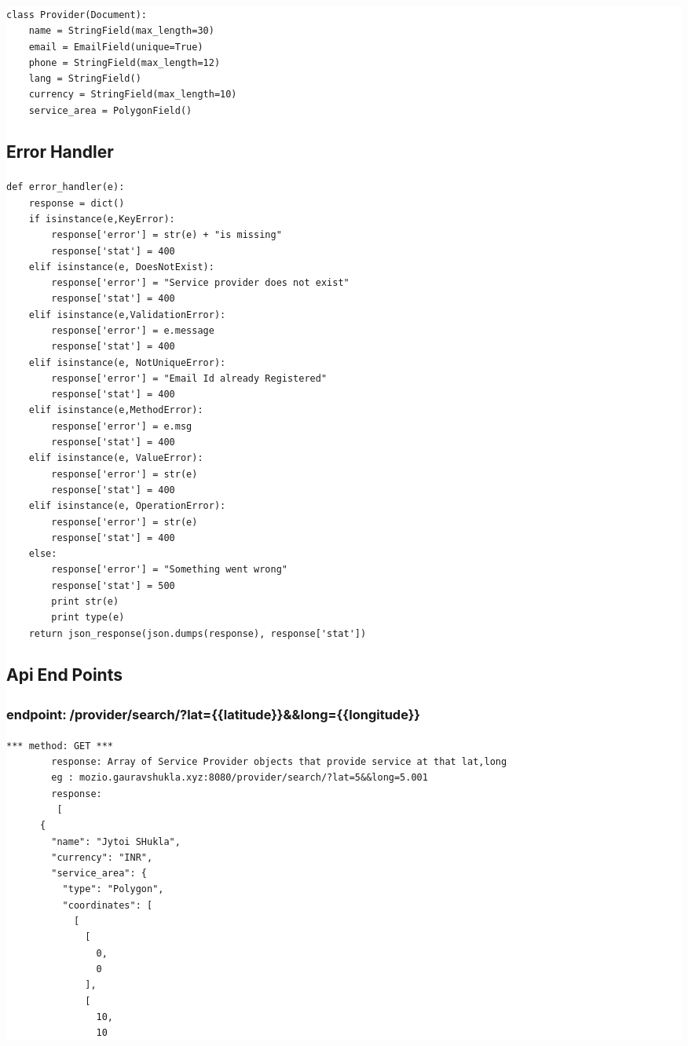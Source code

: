     class Provider(Document):
        name = StringField(max_length=30)
        email = EmailField(unique=True)
        phone = StringField(max_length=12)
        lang = StringField()
        currency = StringField(max_length=10)
        service_area = PolygonField()

## Error Handler

    def error_handler(e):
        response = dict()
        if isinstance(e,KeyError):
            response['error'] = str(e) + "is missing"
            response['stat'] = 400
        elif isinstance(e, DoesNotExist):
            response['error'] = "Service provider does not exist"
            response['stat'] = 400
        elif isinstance(e,ValidationError):
            response['error'] = e.message
            response['stat'] = 400
        elif isinstance(e, NotUniqueError):
            response['error'] = "Email Id already Registered"
            response['stat'] = 400
        elif isinstance(e,MethodError):
            response['error'] = e.msg
            response['stat'] = 400
        elif isinstance(e, ValueError):
            response['error'] = str(e)
            response['stat'] = 400
        elif isinstance(e, OperationError):
            response['error'] = str(e)
            response['stat'] = 400
        else:
            response['error'] = "Something went wrong"
            response['stat'] = 500
            print str(e)
            print type(e)
        return json_response(json.dumps(response), response['stat'])

## Api End Points
### endpoint: /provider/search/?lat={{latitude}}&&long={{longitude}}
    *** method: GET *** 
            response: Array of Service Provider objects that provide service at that lat,long
            eg : mozio.gauravshukla.xyz:8080/provider/search/?lat=5&&long=5.001
            response:
             [
          {
            "name": "Jytoi SHukla",
            "currency": "INR",
            "service_area": {
              "type": "Polygon",
              "coordinates": [
                [
                  [
                    0,
                    0
                  ],
                  [
                    10,
                    10